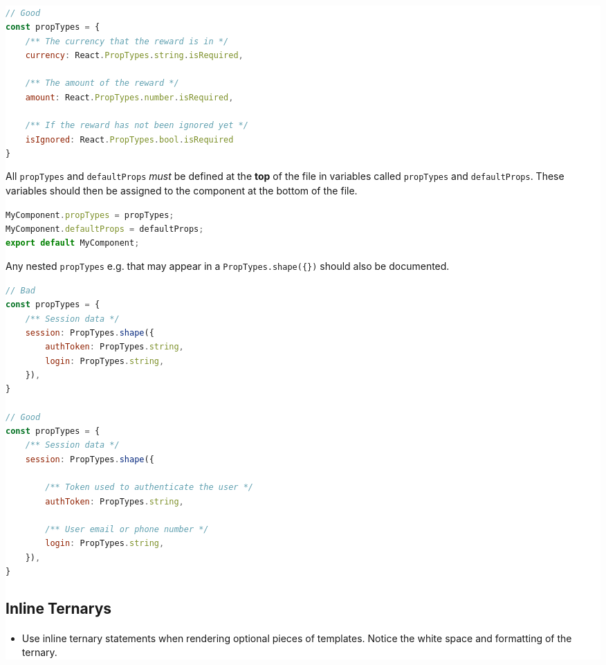 ```javascript
// Good
const propTypes = {
    /** The currency that the reward is in */
    currency: React.PropTypes.string.isRequired,

    /** The amount of the reward */
    amount: React.PropTypes.number.isRequired,

    /** If the reward has not been ignored yet */
    isIgnored: React.PropTypes.bool.isRequired
}
```

All `propTypes` and `defaultProps` *must* be defined at the **top** of the file in variables called `propTypes` and `defaultProps`.
These variables should then be assigned to the component at the bottom of the file.

```js
MyComponent.propTypes = propTypes;
MyComponent.defaultProps = defaultProps;
export default MyComponent;
```

Any nested `propTypes` e.g. that may appear in a `PropTypes.shape({})` should also be documented.

```javascript
// Bad
const propTypes = {
    /** Session data */
    session: PropTypes.shape({
        authToken: PropTypes.string,
        login: PropTypes.string,
    }),
}

// Good
const propTypes = {
    /** Session data */
    session: PropTypes.shape({

        /** Token used to authenticate the user */
        authToken: PropTypes.string,

        /** User email or phone number */
        login: PropTypes.string,
    }),
}
```

## Inline Ternarys
* Use inline ternary statements when rendering optional pieces of templates. Notice the white space and formatting of the ternary.
